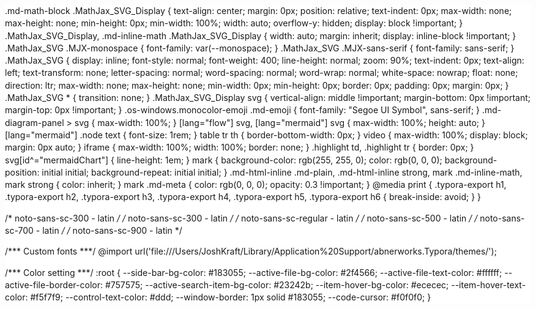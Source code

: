 .md-math-block .MathJax_SVG_Display { text-align: center; margin: 0px; position: relative; text-indent: 0px; max-width: none; max-height: none; min-height: 0px; min-width: 100%; width: auto; overflow-y: hidden; display: block !important; }
.MathJax_SVG_Display, .md-inline-math .MathJax_SVG_Display { width: auto; margin: inherit; display: inline-block !important; }
.MathJax_SVG .MJX-monospace { font-family: var(--monospace); }
.MathJax_SVG .MJX-sans-serif { font-family: sans-serif; }
.MathJax_SVG { display: inline; font-style: normal; font-weight: 400; line-height: normal; zoom: 90%; text-indent: 0px; text-align: left; text-transform: none; letter-spacing: normal; word-spacing: normal; word-wrap: normal; white-space: nowrap; float: none; direction: ltr; max-width: none; max-height: none; min-width: 0px; min-height: 0px; border: 0px; padding: 0px; margin: 0px; }
.MathJax_SVG * { transition: none; }
.MathJax_SVG_Display svg { vertical-align: middle !important; margin-bottom: 0px !important; margin-top: 0px !important; }
.os-windows.monocolor-emoji .md-emoji { font-family: "Segoe UI Symbol", sans-serif; }
.md-diagram-panel > svg { max-width: 100%; }
[lang="flow"] svg, [lang="mermaid"] svg { max-width: 100%; height: auto; }
[lang="mermaid"] .node text { font-size: 1rem; }
table tr th { border-bottom-width: 0px; }
video { max-width: 100%; display: block; margin: 0px auto; }
iframe { max-width: 100%; width: 100%; border: none; }
.highlight td, .highlight tr { border: 0px; }
svg[id^="mermaidChart"] { line-height: 1em; }
mark { background-color: rgb(255, 255, 0); color: rgb(0, 0, 0); background-position: initial initial; background-repeat: initial initial; }
.md-html-inline .md-plain, .md-html-inline strong, mark .md-inline-math, mark strong { color: inherit; }
mark .md-meta { color: rgb(0, 0, 0); opacity: 0.3 !important; }
@media print { 
  .typora-export h1, .typora-export h2, .typora-export h3, .typora-export h4, .typora-export h5, .typora-export h6 { break-inside: avoid; }
}


/* noto-sans-sc-300 - latin */
/* noto-sans-sc-300 - latin */
  /* noto-sans-sc-regular - latin */
    /* noto-sans-sc-500 - latin */
    /* noto-sans-sc-700 - latin */
    /* noto-sans-sc-900 - latin */
      

/*** Custom fonts ***/
@import url('file:///Users/JoshKraft/Library/Application%20Support/abnerworks.Typora/themes/');

/*** Color setting ***/
:root {
    --side-bar-bg-color: #183055;
    --active-file-bg-color: #2f4566;
    --active-file-text-color: #ffffff;
    --active-file-border-color: #757575;
    --active-search-item-bg-color: #23242b;
    --item-hover-bg-color: #ececec;
    --item-hover-text-color: #f5f7f9;
    --control-text-color: #ddd;
    --window-border: 1px solid #183055;
    --code-cursor: #f0f0f0;
}
